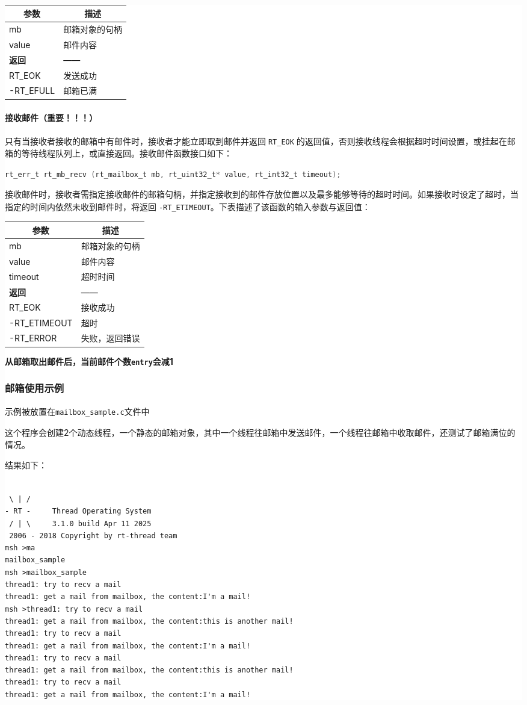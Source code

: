 | **参数**   | **描述**       |
| ---------- | -------------- |
| mb         | 邮箱对象的句柄 |
| value      | 邮件内容       |
| **返回**   | ——             |
| RT_EOK     | 发送成功       |
| \-RT_EFULL | 邮箱已满       |


#### 接收邮件（重要！！！）

只有当接收者接收的邮箱中有邮件时，接收者才能立即取到邮件并返回 `RT_EOK` 的返回值，否则接收线程会根据超时时间设置，或挂起在邮箱的等待线程队列上，或直接返回。接收邮件函数接口如下：

```c
rt_err_t rt_mb_recv (rt_mailbox_t mb, rt_uint32_t* value, rt_int32_t timeout);
```

接收邮件时，接收者需指定接收邮件的邮箱句柄，并指定接收到的邮件存放位置以及最多能够等待的超时时间。如果接收时设定了超时，当指定的时间内依然未收到邮件时，将返回 `-RT_ETIMEOUT`。下表描述了该函数的输入参数与返回值：

|**参数**     |**描述**      |
|---------------|----------------|
| mb            | 邮箱对象的句柄 |
| value         | 邮件内容       |
| timeout       | 超时时间       |
|**返回**     | ——             |
| RT_EOK        | 接收成功       |
| \-RT_ETIMEOUT | 超时           |
| \-RT_ERROR    | 失败，返回错误 |


**从邮箱取出邮件后，当前邮件个数`entry`会减1**

### 邮箱使用示例

示例被放置在`mailbox_sample.c`文件中

这个程序会创建2个动态线程，一个静态的邮箱对象，其中一个线程往邮箱中发送邮件，一个线程往邮箱中收取邮件，还测试了邮箱满位的情况。



结果如下：

```shell

 \ | /
- RT -     Thread Operating System
 / | \     3.1.0 build Apr 11 2025
 2006 - 2018 Copyright by rt-thread team
msh >ma
mailbox_sample
msh >mailbox_sample
thread1: try to recv a mail
thread1: get a mail from mailbox, the content:I'm a mail!
msh >thread1: try to recv a mail
thread1: get a mail from mailbox, the content:this is another mail!
thread1: try to recv a mail
thread1: get a mail from mailbox, the content:I'm a mail!
thread1: try to recv a mail
thread1: get a mail from mailbox, the content:this is another mail!
thread1: try to recv a mail
thread1: get a mail from mailbox, the content:I'm a mail!
```